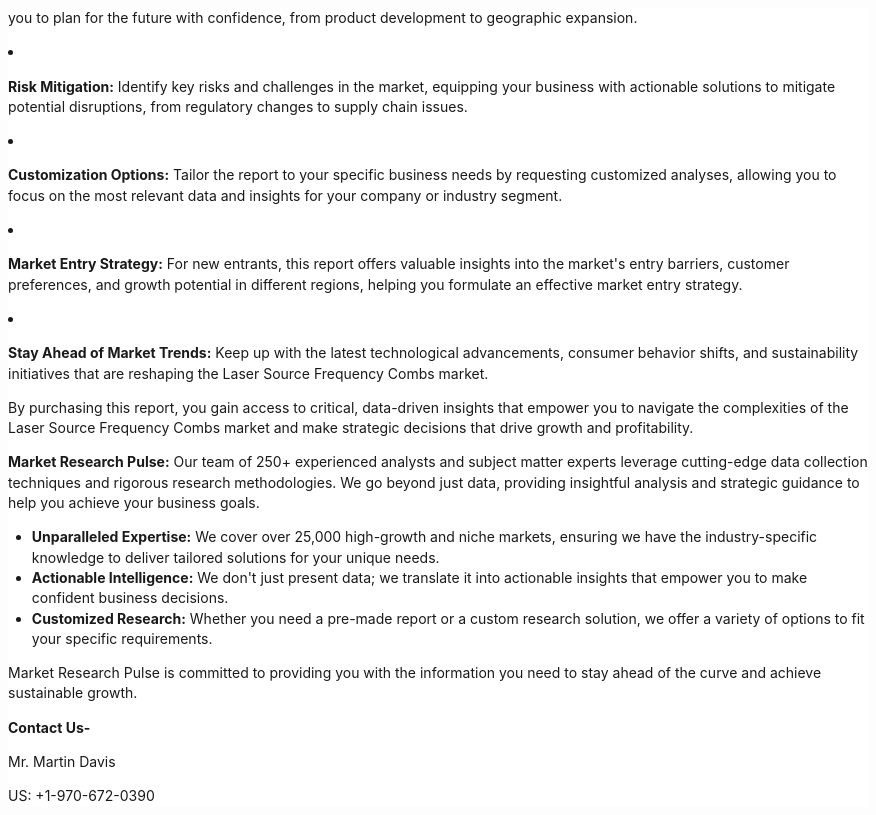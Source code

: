 you to plan for the future with confidence, from product development to geographic expansion.</p></li><li><p><strong>Risk Mitigation:</strong> Identify key risks and challenges in the market, equipping your business with actionable solutions to mitigate potential disruptions, from regulatory changes to supply chain issues.</p></li><li><p><strong>Customization Options:</strong> Tailor the report to your specific business needs by requesting customized analyses, allowing you to focus on the most relevant data and insights for your company or industry segment.</p></li><li><p><strong>Market Entry Strategy:</strong> For new entrants, this report offers valuable insights into the market's entry barriers, customer preferences, and growth potential in different regions, helping you formulate an effective market entry strategy.</p></li><li><p><strong>Stay Ahead of Market Trends:</strong> Keep up with the latest technological advancements, consumer behavior shifts, and sustainability initiatives that are reshaping the Laser Source Frequency Combs market.</p></li></ol><p>By purchasing this report, you gain access to critical, data-driven insights that empower you to navigate the complexities of the Laser Source Frequency Combs market and make strategic decisions that drive growth and profitability.</p><p><strong>Market Research Pulse:</strong>&nbsp;Our team of 250+ experienced analysts and subject matter experts leverage cutting-edge data collection techniques and rigorous research methodologies. We go beyond just data, providing insightful analysis and strategic guidance to help you achieve your business goals.</p><ul><li><strong>Unparalleled Expertise:</strong>&nbsp;We cover over 25,000 high-growth and niche markets, ensuring we have the industry-specific knowledge to deliver tailored solutions for your unique needs.</li><li><strong>Actionable Intelligence:</strong>&nbsp;We don't just present data; we translate it into actionable insights that empower you to make confident business decisions.</li><li><strong>Customized Research:</strong>&nbsp;Whether you need a pre-made report or a custom research solution, we offer a variety of options to fit your specific requirements.</li></ul><p>Market Research Pulse is committed to providing you with the information you need to stay ahead of the curve and achieve sustainable growth.</p><p><strong>Contact Us-</strong></p><p>Mr. Martin Davis</p><p>US: +1-970-672-0390</p>
